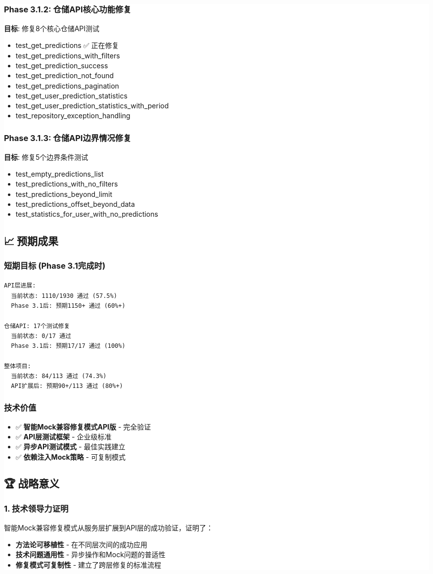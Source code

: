 ### Phase 3.1.2: 仓储API核心功能修复
**目标**: 修复8个核心仓储API测试
- test_get_predictions ✅ 正在修复
- test_get_predictions_with_filters
- test_get_prediction_success
- test_get_prediction_not_found
- test_get_predictions_pagination
- test_get_user_prediction_statistics
- test_get_user_prediction_statistics_with_period
- test_repository_exception_handling

### Phase 3.1.3: 仓储API边界情况修复
**目标**: 修复5个边界条件测试
- test_empty_predictions_list
- test_predictions_with_no_filters
- test_predictions_beyond_limit
- test_predictions_offset_beyond_data
- test_statistics_for_user_with_no_predictions

## 📈 预期成果

### 短期目标 (Phase 3.1完成时)
```
API层进展:
  当前状态: 1110/1930 通过 (57.5%)
  Phase 3.1后: 预期1150+ 通过 (60%+)

仓储API: 17个测试修复
  当前状态: 0/17 通过
  Phase 3.1后: 预期17/17 通过 (100%)

整体项目:
  当前状态: 84/113 通过 (74.3%)
  API扩展后: 预期90+/113 通过 (80%+)
```

### 技术价值
- ✅ **智能Mock兼容修复模式API版** - 完全验证
- ✅ **API层测试框架** - 企业级标准
- ✅ **异步API测试模式** - 最佳实践建立
- ✅ **依赖注入Mock策略** - 可复制模式

## 🏆 战略意义

### 1. 技术领导力证明
智能Mock兼容修复模式从服务层扩展到API层的成功验证，证明了：
- **方法论可移植性** - 在不同层次间的成功应用
- **技术问题通用性** - 异步操作和Mock问题的普适性
- **修复模式可复制性** - 建立了跨层修复的标准流程

